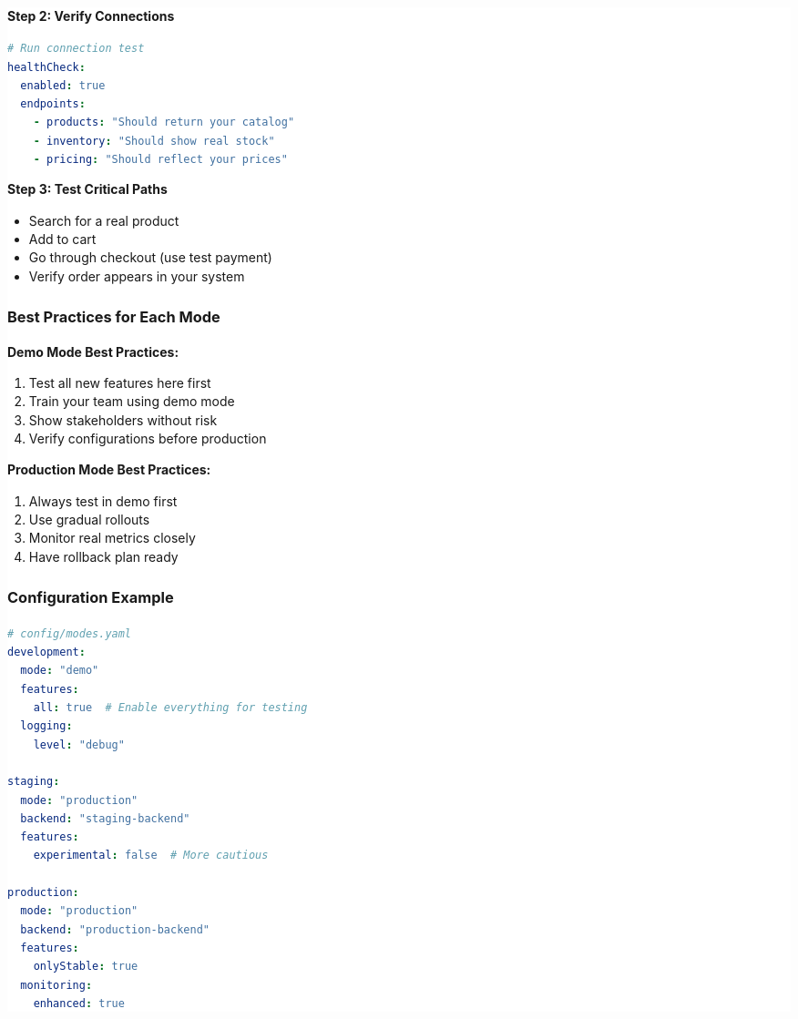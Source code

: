 **Step 2: Verify Connections**
```yaml
# Run connection test
healthCheck:
  enabled: true
  endpoints:
    - products: "Should return your catalog"
    - inventory: "Should show real stock"
    - pricing: "Should reflect your prices"
```

**Step 3: Test Critical Paths**
- Search for a real product
- Add to cart
- Go through checkout (use test payment)
- Verify order appears in your system

### Best Practices for Each Mode

**Demo Mode Best Practices:**
1. Test all new features here first
2. Train your team using demo mode
3. Show stakeholders without risk
4. Verify configurations before production

**Production Mode Best Practices:**
1. Always test in demo first
2. Use gradual rollouts
3. Monitor real metrics closely
4. Have rollback plan ready

### Configuration Example

```yaml
# config/modes.yaml
development:
  mode: "demo"
  features:
    all: true  # Enable everything for testing
  logging:
    level: "debug"
    
staging:
  mode: "production"
  backend: "staging-backend"
  features:
    experimental: false  # More cautious
    
production:
  mode: "production"
  backend: "production-backend"
  features:
    onlyStable: true
  monitoring:
    enhanced: true
```
